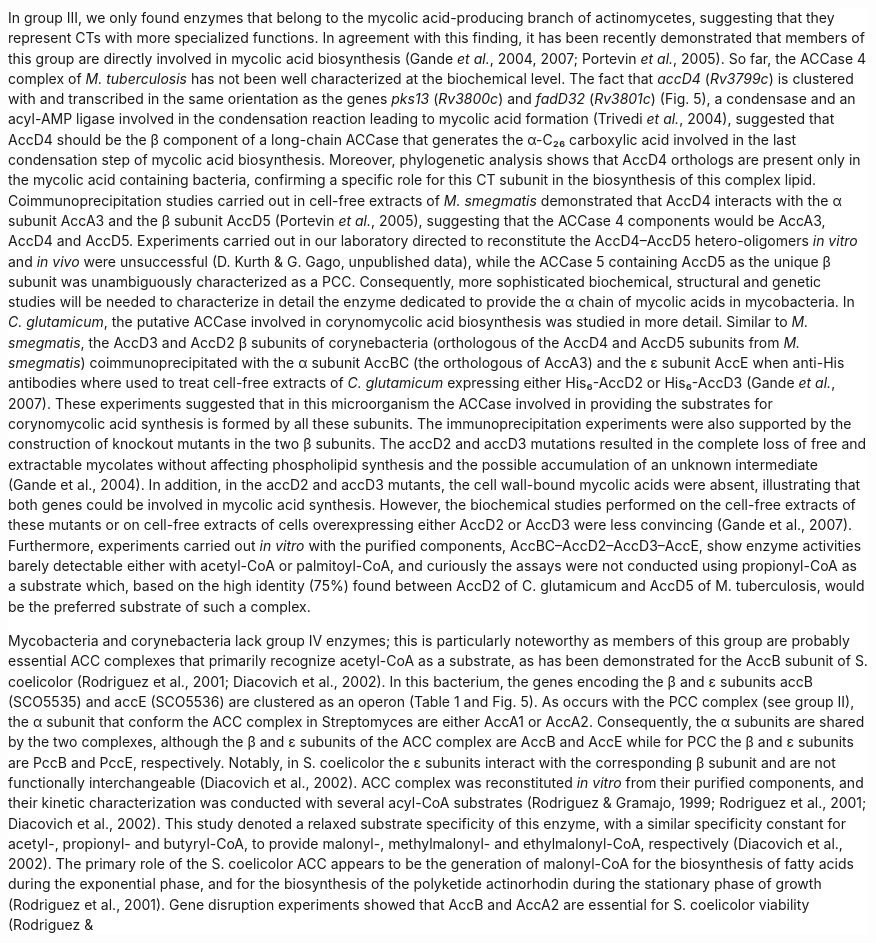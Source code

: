 In group III, we only found enzymes that belong to the mycolic acid-producing branch of actinomycetes, suggesting that they represent CTs with more specialized functions. In agreement with this finding, it has been recently demonstrated that members of this group are directly involved in mycolic acid biosynthesis (Gande *et al.*, 2004, 2007; Portevin *et al.*, 2005). So far, the ACCase 4 complex of *M. tuberculosis* has not been well characterized at the biochemical level. The fact that *accD4* (*Rv3799c*) is clustered with and transcribed in the same orientation as the genes *pks13* (*Rv3800c*) and *fadD32* (*Rv3801c*) (Fig. 5), a condensase and an acyl-AMP ligase involved in the condensation reaction leading to mycolic acid formation (Trivedi *et al.*, 2004), suggested that AccD4 should be the β component of a long-chain ACCase that generates the α-C₂₆ carboxylic acid involved in the last condensation step of mycolic acid biosynthesis. Moreover, phylogenetic analysis shows that AccD4 orthologs are present only in the mycolic acid containing bacteria, confirming a specific role for this CT subunit in the biosynthesis of this complex lipid. Coimmunoprecipitation studies carried out in cell-free extracts of *M. smegmatis* demonstrated that AccD4 interacts with the α subunit AccA3 and the β subunit AccD5 (Portevin *et al.*, 2005), suggesting that the ACCase 4 components would be AccA3, AccD4 and AccD5. Experiments carried out in our laboratory directed to reconstitute the AccD4–AccD5 hetero-oligomers *in vitro* and *in vivo* were unsuccessful (D. Kurth & G. Gago, unpublished data), while the ACCase 5 containing AccD5 as the unique β subunit was unambiguously characterized as a PCC. Consequently, more sophisticated biochemical, structural and genetic studies will be needed to characterize in detail the enzyme dedicated to provide the α chain of mycolic acids in mycobacteria. In *C. glutamicum*, the putative ACCase involved in corynomycolic acid biosynthesis was studied in more detail. Similar to *M. smegmatis*, the AccD3 and AccD2 β subunits of corynebacteria (orthologous of the AccD4 and AccD5 subunits from *M. smegmatis*) coimmunoprecipitated with the α subunit AccBC (the orthologous of AccA3) and the ε subunit AccE when anti-His antibodies where used to treat cell-free extracts of *C. glutamicum* expressing either His₆-AccD2 or His₆-AccD3 (Gande *et al.*, 2007). These experiments suggested that in this microorganism the ACCase
involved in providing the substrates for corynomycolic acid synthesis is formed by all these subunits. The immunoprecipitation experiments were also supported by the construction of knockout mutants in the two β subunits. The accD2 and accD3 mutations resulted in the complete loss of free and extractable mycolates without affecting phospholipid synthesis and the possible accumulation of an unknown intermediate (Gande et al., 2004). In addition, in the accD2 and accD3 mutants, the cell wall-bound mycolic acids were absent, illustrating that both genes could be involved in mycolic acid synthesis. However, the biochemical studies performed on the cell-free extracts of these mutants or on cell-free extracts of cells overexpressing either AccD2 or AccD3 were less convincing (Gande et al., 2007). Furthermore, experiments carried out *in vitro* with the purified components, AccBC–AccD2–AccD3–AccE, show enzyme activities barely detectable either with acetyl-CoA or palmitoyl-CoA, and curiously the assays were not conducted using propionyl-CoA as a substrate which, based on the high identity (75%) found between AccD2 of C. glutamicum and AccD5 of M. tuberculosis, would be the preferred substrate of such a complex.

Mycobacteria and corynebacteria lack group IV enzymes; this is particularly noteworthy as members of this group are probably essential ACC complexes that primarily recognize acetyl-CoA as a substrate, as has been demonstrated for the AccB subunit of S. coelicolor (Rodriguez et al., 2001; Diacovich et al., 2002). In this bacterium, the genes encoding the β and ε subunits accB (SCO5535) and accE (SCO5536) are clustered as an operon (Table 1 and Fig. 5). As occurs with the PCC complex (see group II), the α subunit that conform the ACC complex in Streptomyces are either AccA1 or AccA2. Consequently, the α subunits are shared by the two complexes, although the β and ε subunits of the ACC complex are AccB and AccE while for PCC the β and ε subunits are PccB and PccE, respectively. Notably, in S. coelicolor the ε subunits interact with the corresponding β subunit and are not functionally interchangeable (Diacovich et al., 2002). ACC complex was reconstituted *in vitro* from their purified components, and their kinetic characterization was conducted with several acyl-CoA substrates (Rodriguez & Gramajo, 1999; Rodriguez et al., 2001; Diacovich et al., 2002). This study denoted a relaxed substrate specificity of this enzyme, with a similar specificity constant for acetyl-, propionyl- and butyryl-CoA, to provide malonyl-, methylmalonyl- and ethylmalonyl-CoA, respectively (Diacovich et al., 2002). The primary role of the S. coelicolor ACC appears to be the generation of malonyl-CoA for the biosynthesis of fatty acids during the exponential phase, and for the biosynthesis of the polyketide actinorhodin during the stationary phase of growth (Rodriguez et al., 2001). Gene disruption experiments showed that AccB and AccA2 are essential for S. coelicolor viability (Rodriguez &
